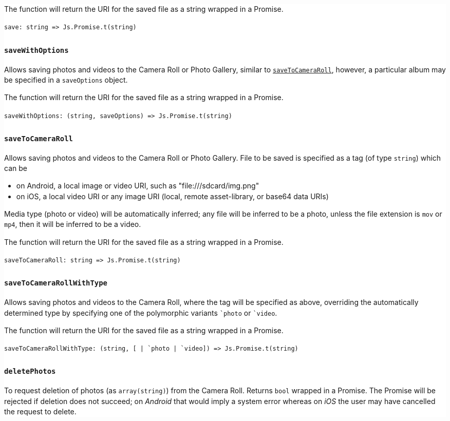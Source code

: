 The function will return the URI for the saved file as a string wrapped in a
Promise.

```rescript
save: string => Js.Promise.t(string)
```

### `saveWithOptions`

Allows saving photos and videos to the Camera Roll or Photo Gallery, similar to
[`saveToCameraRoll`](#savetocameraroll), however, a particular album may be
specified in a `saveOptions` object.

The function will return the URI for the saved file as a string wrapped in a
Promise.

```rescript
saveWithOptions: (string, saveOptions) => Js.Promise.t(string)
```

### `saveToCameraRoll`

Allows saving photos and videos to the Camera Roll or Photo Gallery. File to be
saved is specified as a tag (of type `string`) which can be

- on Android, a local image or video URI, such as "file:///sdcard/img.png"
- on iOS, a local video URI or any image URI (local, remote asset-library, or
  base64 data URIs)

Media type (photo or video) will be automatically inferred; any file will be
inferred to be a photo, unless the file extension is `mov` or `mp4`, then it
will be inferred to be a video.

The function will return the URI for the saved file as a string wrapped in a
Promise.

```rescript
saveToCameraRoll: string => Js.Promise.t(string)
```

### `saveToCameraRollWithType`

Allows saving photos and videos to the Camera Roll, where the tag will be
specified as above, overriding the automatically determined type by specifying
one of the polymorphic variants `` `photo `` or `` `video ``.

The function will return the URI for the saved file as a string wrapped in a
Promise.

```rescript
saveToCameraRollWithType: (string, [ | `photo | `video]) => Js.Promise.t(string)
```

### `deletePhotos`

To request deletion of photos (as `array(string)`) from the Camera Roll. Returns
`bool` wrapped in a Promise. The Promise will be rejected if deletion does not
succeed; on _Android_ that would imply a system error whereas on _iOS_ the user
may have cancelled the request to delete.
